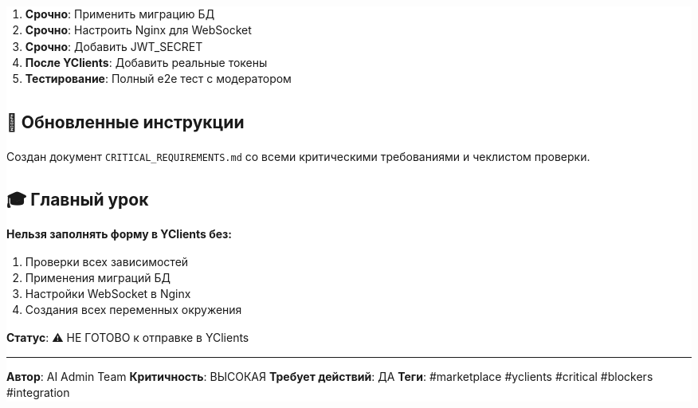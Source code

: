1. **Срочно**: Применить миграцию БД
2. **Срочно**: Настроить Nginx для WebSocket
3. **Срочно**: Добавить JWT_SECRET
4. **После YClients**: Добавить реальные токены
5. **Тестирование**: Полный e2e тест с модератором

## 📝 Обновленные инструкции

Создан документ `CRITICAL_REQUIREMENTS.md` со всеми критическими требованиями и чеклистом проверки.

## 🎓 Главный урок

**Нельзя заполнять форму в YClients без:**
1. Проверки всех зависимостей
2. Применения миграций БД
3. Настройки WebSocket в Nginx
4. Создания всех переменных окружения

**Статус**: ⚠️ НЕ ГОТОВО к отправке в YClients

---

**Автор**: AI Admin Team
**Критичность**: ВЫСОКАЯ
**Требует действий**: ДА
**Теги**: #marketplace #yclients #critical #blockers #integration